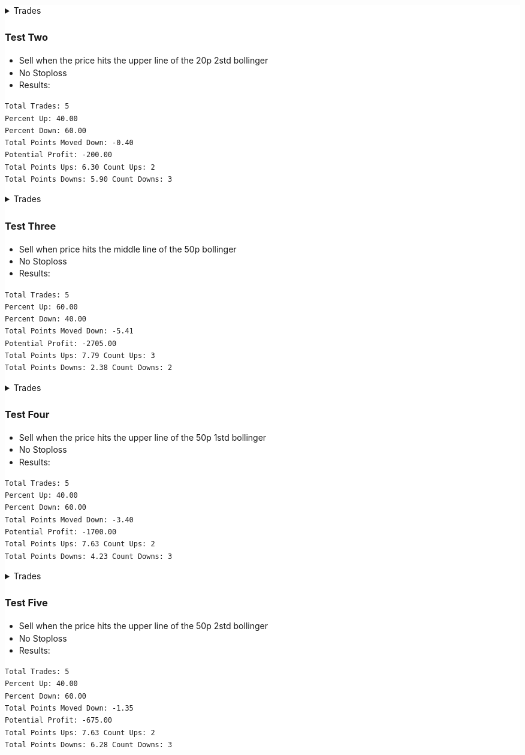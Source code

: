 <details><summary>Trades</summary></details>

### Test Two
* Sell when the price hits the upper line of the 20p 2std bollinger
* No Stoploss
* Results:
```
Total Trades: 5
Percent Up: 40.00
Percent Down: 60.00
Total Points Moved Down: -0.40
Potential Profit: -200.00
Total Points Ups: 6.30 Count Ups: 2
Total Points Downs: 5.90 Count Downs: 3
```

<details><summary>Trades</summary></details>

### Test Three
* Sell when price hits the middle line of the 50p bollinger
* No Stoploss
* Results:
```
Total Trades: 5
Percent Up: 60.00
Percent Down: 40.00
Total Points Moved Down: -5.41
Potential Profit: -2705.00
Total Points Ups: 7.79 Count Ups: 3
Total Points Downs: 2.38 Count Downs: 2
```

<details><summary>Trades</summary></details>

### Test Four
* Sell when the price hits the upper line of the 50p 1std bollinger
* No Stoploss
* Results:
```
Total Trades: 5
Percent Up: 40.00
Percent Down: 60.00
Total Points Moved Down: -3.40
Potential Profit: -1700.00
Total Points Ups: 7.63 Count Ups: 2
Total Points Downs: 4.23 Count Downs: 3
```

<details><summary>Trades</summary></details>

### Test Five
* Sell when the price hits the upper line of the 50p 2std bollinger
* No Stoploss
* Results:
```
Total Trades: 5
Percent Up: 40.00
Percent Down: 60.00
Total Points Moved Down: -1.35
Potential Profit: -675.00
Total Points Ups: 7.63 Count Ups: 2
Total Points Downs: 6.28 Count Downs: 3
```
